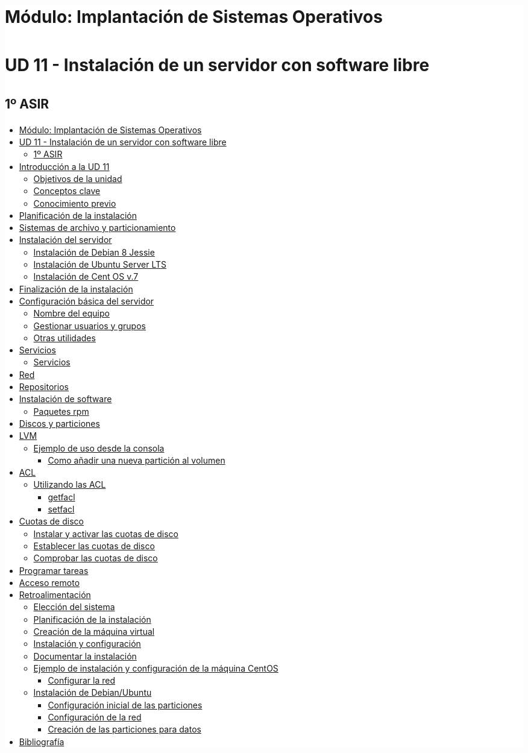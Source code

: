 Módulo: Implantación de Sistemas Operativos
============================================

UD 11 - Instalación de un servidor con software libre
=====================================================

1º ASIR
-------
- [Módulo: Implantación de Sistemas Operativos](#módulo-implantación-de-sistemas-operativos)
- [UD 11 - Instalación de un servidor con software libre](#ud-11---instalación-de-un-servidor-con-software-libre)
  - [1º ASIR](#1º-asir)
- [Introducción a la UD 11](#introducción-a-la-ud-11)
  - [Objetivos de la unidad](#objetivos-de-la-unidad)
  - [Conceptos clave](#conceptos-clave)
  - [Conocimiento previo](#conocimiento-previo)
- [Planificación de la instalación](#planificación-de-la-instalación)
- [Sistemas de archivo y particionamiento](#sistemas-de-archivo-y-particionamiento)
- [Instalación del servidor](#instalación-del-servidor)
    - [Instalación de Debian 8 Jessie](#instalación-de-debian-8-jessie)
    - [Instalación de Ubuntu Server LTS](#instalación-de-ubuntu-server-lts)
    - [Instalación de Cent OS v.7](#instalación-de-cent-os-v7)
- [Finalización de la instalación](#finalización-de-la-instalación)
- [Configuración básica del servidor](#configuración-básica-del-servidor)
    - [Nombre del equipo](#nombre-del-equipo)
    - [Gestionar usuarios y grupos](#gestionar-usuarios-y-grupos)
    - [Otras utilidades](#otras-utilidades)
- [Servicios](#servicios)
  - [Servicios](#servicios-1)
- [Red](#red)
- [Repositorios](#repositorios)
- [Instalación de software](#instalación-de-software)
    - [Paquetes rpm](#paquetes-rpm)
- [Discos y particiones](#discos-y-particiones)
- [LVM](#lvm)
    - [Ejemplo de uso desde la consola](#ejemplo-de-uso-desde-la-consola)
      - [Como añadir una nueva partición al volumen](#como-añadir-una-nueva-partición-al-volumen)
- [ACL](#acl)
    - [Utilizando las ACL](#utilizando-las-acl)
      - [getfacl](#getfacl)
      - [setfacl](#setfacl)
- [Cuotas de disco](#cuotas-de-disco)
    - [Instalar y activar las cuotas de disco](#instalar-y-activar-las-cuotas-de-disco)
    - [Establecer las cuotas de disco](#establecer-las-cuotas-de-disco)
    - [Comprobar las cuotas de disco](#comprobar-las-cuotas-de-disco)
- [Programar tareas](#programar-tareas)
- [Acceso remoto](#acceso-remoto)
- [Retroalimentación](#retroalimentación)
    - [Elección del sistema](#elección-del-sistema)
    - [Planificación de la instalación](#planificación-de-la-instalación-1)
    - [Creación de la máquina virtual](#creación-de-la-máquina-virtual)
    - [Instalación y configuración](#instalación-y-configuración)
    - [Documentar la instalación](#documentar-la-instalación)
    - [Ejemplo de instalación y configuración de la máquina CentOS](#ejemplo-de-instalación-y-configuración-de-la-máquina-centos)
      - [Configurar la red](#configurar-la-red)
    - [Instalación de Debian/Ubuntu](#instalación-de-debianubuntu)
      - [Configuración inicial de las particiones](#configuración-inicial-de-las-particiones)
      - [Configuración de la red](#configuración-de-la-red)
      - [Creación de las particiones para datos](#creación-de-las-particiones-para-datos)
- [Bibliografía](#bibliografía)

